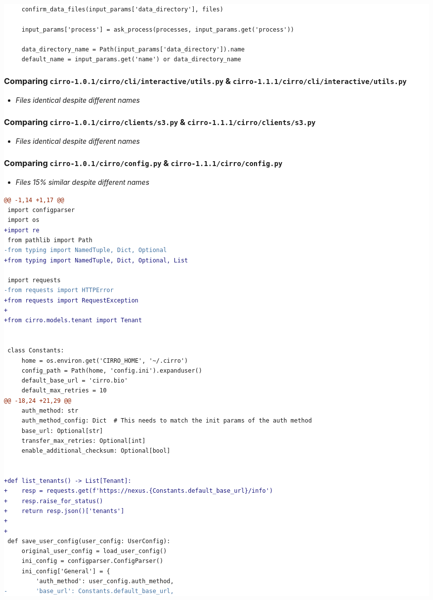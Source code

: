 ```diff
     confirm_data_files(input_params['data_directory'], files)
 
     input_params['process'] = ask_process(processes, input_params.get('process'))
 
     data_directory_name = Path(input_params['data_directory']).name
     default_name = input_params.get('name') or data_directory_name
```

### Comparing `cirro-1.0.1/cirro/cli/interactive/utils.py` & `cirro-1.1.1/cirro/cli/interactive/utils.py`

 * *Files identical despite different names*

### Comparing `cirro-1.0.1/cirro/clients/s3.py` & `cirro-1.1.1/cirro/clients/s3.py`

 * *Files identical despite different names*

### Comparing `cirro-1.0.1/cirro/config.py` & `cirro-1.1.1/cirro/config.py`

 * *Files 15% similar despite different names*

```diff
@@ -1,14 +1,17 @@
 import configparser
 import os
+import re
 from pathlib import Path
-from typing import NamedTuple, Dict, Optional
+from typing import NamedTuple, Dict, Optional, List
 
 import requests
-from requests import HTTPError
+from requests import RequestException
+
+from cirro.models.tenant import Tenant
 
 
 class Constants:
     home = os.environ.get('CIRRO_HOME', '~/.cirro')
     config_path = Path(home, 'config.ini').expanduser()
     default_base_url = 'cirro.bio'
     default_max_retries = 10
@@ -18,24 +21,29 @@
     auth_method: str
     auth_method_config: Dict  # This needs to match the init params of the auth method
     base_url: Optional[str]
     transfer_max_retries: Optional[int]
     enable_additional_checksum: Optional[bool]
 
 
+def list_tenants() -> List[Tenant]:
+    resp = requests.get(f'https://nexus.{Constants.default_base_url}/info')
+    resp.raise_for_status()
+    return resp.json()['tenants']
+
+
 def save_user_config(user_config: UserConfig):
     original_user_config = load_user_config()
     ini_config = configparser.ConfigParser()
     ini_config['General'] = {
         'auth_method': user_config.auth_method,
-        'base_url': Constants.default_base_url,
```